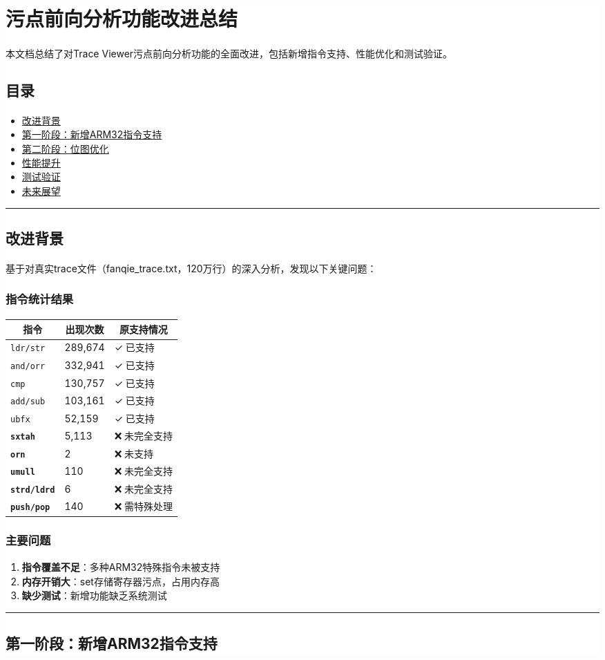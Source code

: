 # 污点前向分析功能改进总结

本文档总结了对Trace Viewer污点前向分析功能的全面改进，包括新增指令支持、性能优化和测试验证。

## 目录

- [改进背景](#改进背景)
- [第一阶段：新增ARM32指令支持](#第一阶段新增arm32指令支持)
- [第二阶段：位图优化](#第二阶段位图优化)
- [性能提升](#性能提升)
- [测试验证](#测试验证)
- [未来展望](#未来展望)

---

## 改进背景

基于对真实trace文件（fanqie_trace.txt，120万行）的深入分析，发现以下关键问题：

### 指令统计结果

| 指令 | 出现次数 | 原支持情况 |
|------|---------|-----------|
| `ldr/str` | 289,674 | ✓ 已支持 |
| `and/orr` | 332,941 | ✓ 已支持 |
| `cmp` | 130,757 | ✓ 已支持 |
| `add/sub` | 103,161 | ✓ 已支持 |
| `ubfx` | 52,159 | ✓ 已支持 |
| **`sxtah`** | 5,113 | ❌ 未完全支持 |
| **`orn`** | 2 | ❌ 未支持 |
| **`umull`** | 110 | ❌ 未完全支持 |
| **`strd/ldrd`** | 6 | ❌ 未完全支持 |
| **`push/pop`** | 140 | ❌ 需特殊处理 |

### 主要问题

1. **指令覆盖不足**：多种ARM32特殊指令未被支持
2. **内存开销大**：set存储寄存器污点，占用内存高
3. **缺少测试**：新增功能缺乏系统测试

---

## 第一阶段：新增ARM32指令支持
